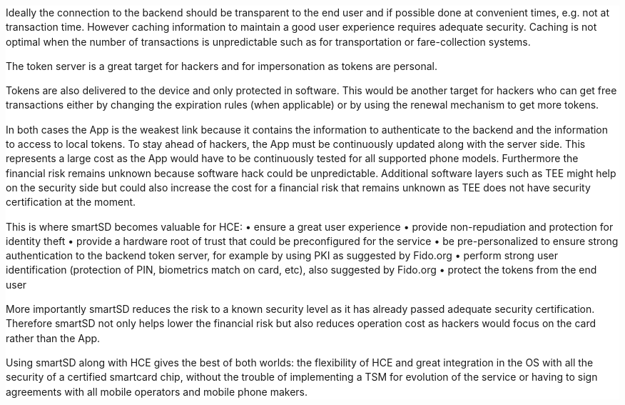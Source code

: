 Ideally the connection to the backend should be
transparent to the end user and if possible done at
convenient times, e.g. not at transaction time. However
caching information to maintain a good user experience
requires adequate security. Caching is not optimal when
the number of transactions is unpredictable such as for
transportation or fare-collection systems.

The token server is a great target for hackers and for
impersonation as tokens are personal.

Tokens are also delivered to the device and only protected
in software. This would be another target for hackers who
can get free transactions either by changing the expiration
rules (when applicable) or by using the renewal mechanism
to get more tokens.

In both cases the App is the weakest link because it
contains the information to authenticate to the backend
and the information to access to local tokens. To stay ahead
of hackers, the App must be continuously updated along
with the server side. This represents a large cost as the App
would have to be continuously tested for all supported
phone models. Furthermore the financial risk remains
unknown because software hack could be unpredictable.
Additional software layers such as TEE might help on the
security side but could also increase the cost for a financial
risk that remains unknown as TEE does not have security
certification at the moment.

This is where smartSD becomes valuable for HCE:
• ensure a great user experience
• provide non-repudiation and protection for identity theft
• provide a hardware root of trust that could be
preconfigured for the service
• be pre-personalized to ensure strong authentication to
the backend token server, for example by using PKI as
suggested by Fido.org
• perform strong user identification (protection of PIN,
biometrics match on card, etc), also suggested by
Fido.org
• protect the tokens from the end user

More importantly smartSD reduces the risk to a known
security level as it has already passed adequate security
certification. Therefore smartSD not only helps lower the
financial risk but also reduces operation cost as hackers
would focus on the card rather than the App.

Using smartSD along with HCE gives the best of both
worlds: the flexibility of HCE and great integration in the OS
with all the security of a certified smartcard chip, without
the trouble of implementing a TSM for evolution of the
service or having to sign agreements with all mobile
operators and mobile phone makers.

